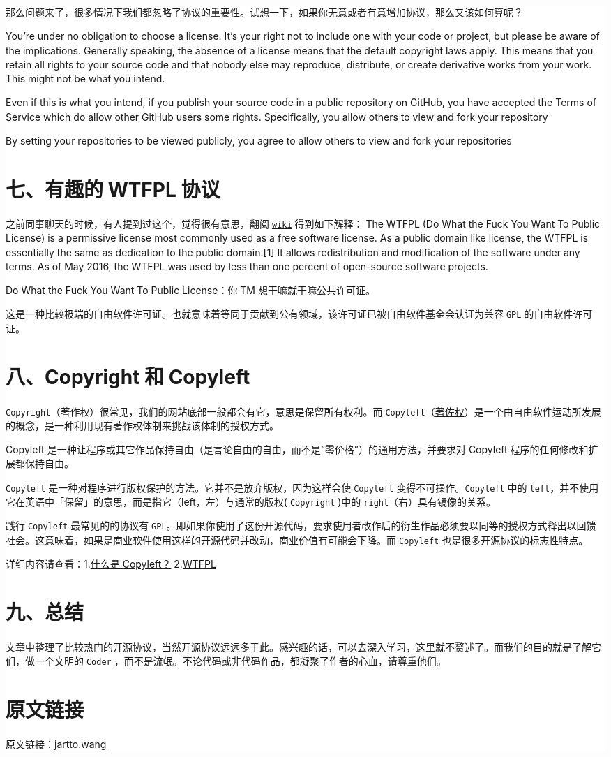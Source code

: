 那么问题来了，很多情况下我们都忽略了协议的重要性。试想一下，如果你无意或者有意增加协议，那么又该如何算呢？

You’re under no obligation to choose a license. It’s your right not to include one with your code or project, but please be aware of the implications. Generally speaking, the absence of a license means that the default copyright laws apply. This means that you retain all rights to your source code and that nobody else may reproduce, distribute, or create derivative works from your work. This might not be what you intend.

Even if this is what you intend, if you publish your source code in a public repository on GitHub, you have accepted the Terms of Service which do allow other GitHub users some rights. Specifically, you allow others to view and fork your repository

By setting your repositories to be viewed publicly, you agree to allow others to view and fork your repositories

# 七、有趣的 WTFPL 协议

之前同事聊天的时候，有人提到过这个，觉得很有意思，翻阅 [`wiki`](https://link.juejin.im/?target=https%3A%2F%2Fen.wikipedia.org%2Fwiki%2FWTFPL) 得到如下解释：
The WTFPL (Do What the Fuck You Want To Public License) is a permissive license most commonly used as a free software license. As a public domain like license, the WTFPL is essentially the same as dedication to the public domain.[1] It allows redistribution and modification of the software under any terms. As of May 2016, the WTFPL was used by less than one percent of open-source software projects.

Do What the Fuck You Want To Public License：你 TM 想干嘛就干嘛公共许可证。

这是一种比较极端的自由软件许可证。也就意味着等同于贡献到公有领域，该许可证已被自由软件基金会认证为兼容 `GPL` 的自由软件许可证。

# 八、Copyright 和 Copyleft

`Copyright`（著作权）很常见，我们的网站底部一般都会有它，意思是保留所有权利。而 `Copyleft`（[著佐权](https://link.juejin.im/?target=http%3A%2F%2Fwww.gnu.org%2Fcopyleft%2F)）是一个由自由软件运动所发展的概念，是一种利用现有著作权体制来挑战该体制的授权方式。

Copyleft 是一种让程序或其它作品保持自由（是言论自由的自由，而不是“零价格”）的通用方法，并要求对 Copyleft 程序的任何修改和扩展都保持自由。

`Copyleft` 是一种对程序进行版权保护的方法。它并不是放弃版权，因为这样会使 `Copyleft` 变得不可操作。`Copyleft` 中的 `left`，并不使用它在英语中「保留」的意思，而是指它（left，左）与通常的版权( `Copyright` )中的 `right`（右）具有镜像的关系。

践行 `Copyleft` 最常见的的协议有 `GPL`。即如果你使用了这份开源代码，要求使用者改作后的衍生作品必须要以同等的授权方式释出以回馈社会。这意味着，如果是商业软件使用这样的开源代码并改动，商业价值有可能会下降。而 `Copyleft` 也是很多开源协议的标志性特点。

详细内容请查看：1.[什么是 Copyleft？](https://link.juejin.im/?target=http%3A%2F%2Fwww.gnu.org%2Fcopyleft%2F) 2.[WTFPL](https://link.juejin.im/?target=https%3A%2F%2Fblog.csdn.net%2Ftestcs_dn%2Farticle%2Fdetails%2F51099415)

# 九、总结

文章中整理了比较热门的开源协议，当然开源协议远远多于此。感兴趣的话，可以去深入学习，这里就不赘述了。而我们的目的就是了解它们，做一个文明的 `Coder` ，而不是流氓。不论代码或非代码作品，都凝聚了作者的心血，请尊重他们。



# 原文链接

[原文链接：jartto.wang](http://jartto.wang/2018/06/29/talk-about-license/)